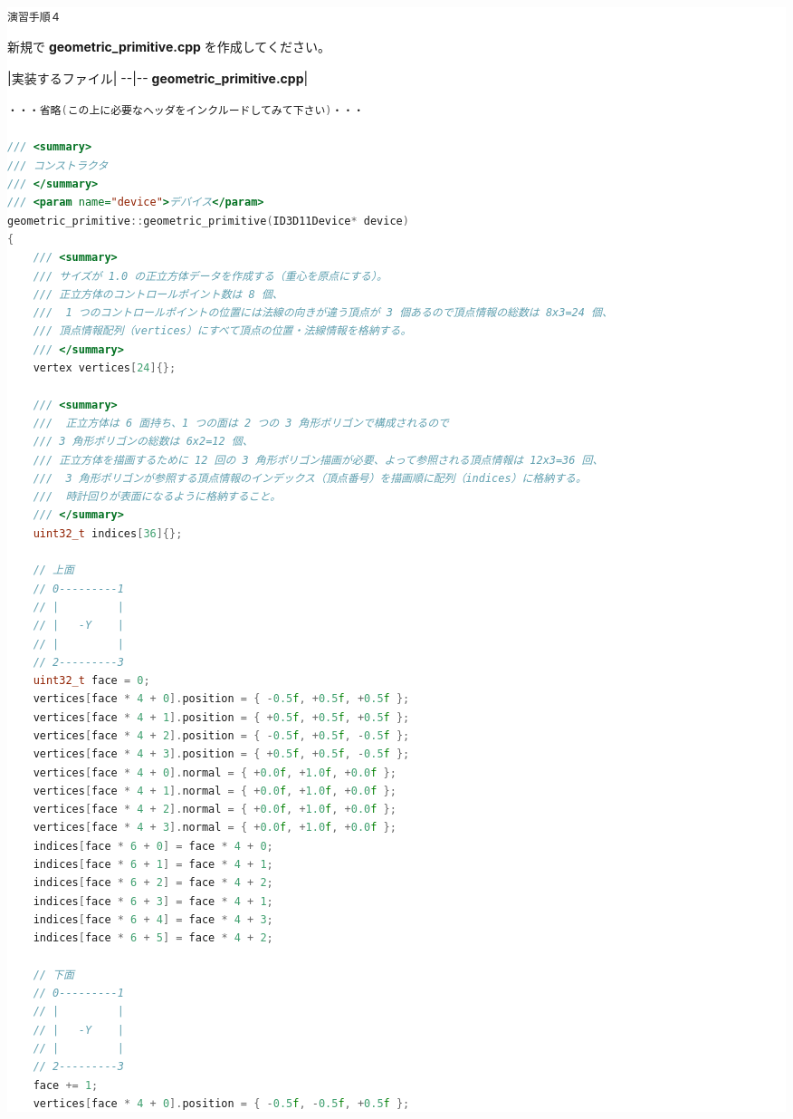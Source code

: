     演習手順４

新規で **geometric_primitive.cpp** を作成してください。

|実装するファイル|
--|--
**geometric_primitive.cpp**|

```cpp
・・・省略(この上に必要なヘッダをインクルードしてみて下さい)・・・

/// <summary>
/// コンストラクタ
/// </summary>
/// <param name="device">デバイス</param>
geometric_primitive::geometric_primitive(ID3D11Device* device)
{
    /// <summary>
    /// サイズが 1.0 の正立方体データを作成する（重心を原点にする）。
    /// 正立方体のコントロールポイント数は 8 個、
    ///  1 つのコントロールポイントの位置には法線の向きが違う頂点が 3 個あるので頂点情報の総数は 8x3=24 個、
    /// 頂点情報配列（vertices）にすべて頂点の位置・法線情報を格納する。
    /// </summary>
    vertex vertices[24]{};

    /// <summary>
    ///  正立方体は 6 面持ち、1 つの面は 2 つの 3 角形ポリゴンで構成されるので
    /// 3 角形ポリゴンの総数は 6x2=12 個、
    /// 正立方体を描画するために 12 回の 3 角形ポリゴン描画が必要、よって参照される頂点情報は 12x3=36 回、
    ///  3 角形ポリゴンが参照する頂点情報のインデックス（頂点番号）を描画順に配列（indices）に格納する。
    ///  時計回りが表面になるように格納すること。
    /// </summary>
    uint32_t indices[36]{};

    // 上面
    // 0---------1
    // |         |
    // |   -Y    |
    // |         |
    // 2---------3
    uint32_t face = 0;
    vertices[face * 4 + 0].position = { -0.5f, +0.5f, +0.5f };
    vertices[face * 4 + 1].position = { +0.5f, +0.5f, +0.5f };
    vertices[face * 4 + 2].position = { -0.5f, +0.5f, -0.5f };
    vertices[face * 4 + 3].position = { +0.5f, +0.5f, -0.5f };
    vertices[face * 4 + 0].normal = { +0.0f, +1.0f, +0.0f };
    vertices[face * 4 + 1].normal = { +0.0f, +1.0f, +0.0f };
    vertices[face * 4 + 2].normal = { +0.0f, +1.0f, +0.0f };
    vertices[face * 4 + 3].normal = { +0.0f, +1.0f, +0.0f };
    indices[face * 6 + 0] = face * 4 + 0;
    indices[face * 6 + 1] = face * 4 + 1;
    indices[face * 6 + 2] = face * 4 + 2;
    indices[face * 6 + 3] = face * 4 + 1;
    indices[face * 6 + 4] = face * 4 + 3;
    indices[face * 6 + 5] = face * 4 + 2;

    // 下面
    // 0---------1
    // |         |
    // |   -Y    |
    // |         |
    // 2---------3
    face += 1;
    vertices[face * 4 + 0].position = { -0.5f, -0.5f, +0.5f };
```